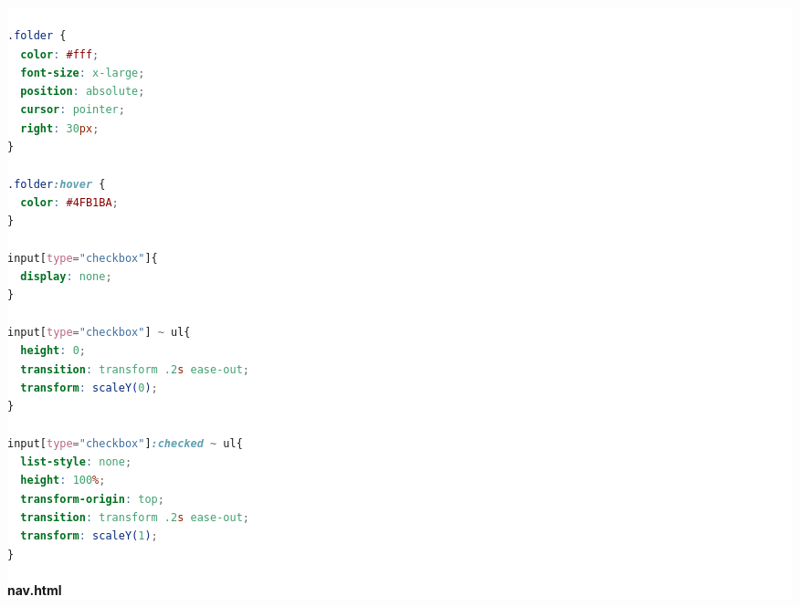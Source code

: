```css

.folder {
  color: #fff;
  font-size: x-large;
  position: absolute;
  cursor: pointer;
  right: 30px;
}

.folder:hover {
  color: #4FB1BA;
}

input[type="checkbox"]{
  display: none;
}

input[type="checkbox"] ~ ul{
  height: 0;
  transition: transform .2s ease-out;
  transform: scaleY(0);
}

input[type="checkbox"]:checked ~ ul{
  list-style: none;
  height: 100%;
  transform-origin: top;
  transition: transform .2s ease-out;
  transform: scaleY(1);
}
```

#### nav.html
